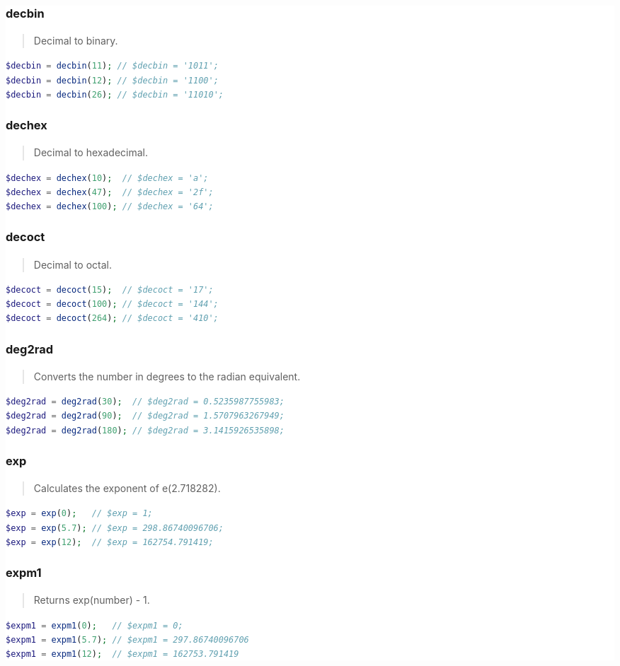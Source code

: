 ### decbin

> Decimal to binary.

```php
$decbin = decbin(11); // $decbin = '1011';
$decbin = decbin(12); // $decbin = '1100';
$decbin = decbin(26); // $decbin = '11010';
```

### dechex

> Decimal to hexadecimal.

```php
$dechex = dechex(10);  // $dechex = 'a';
$dechex = dechex(47);  // $dechex = '2f';
$dechex = dechex(100); // $dechex = '64';
```

### decoct

> Decimal to octal.

```php
$decoct = decoct(15);  // $decoct = '17';
$decoct = decoct(100); // $decoct = '144';
$decoct = decoct(264); // $decoct = '410';
```

### deg2rad

> Converts the number in degrees to the radian equivalent.

```php
$deg2rad = deg2rad(30);  // $deg2rad = 0.5235987755983;
$deg2rad = deg2rad(90);  // $deg2rad = 1.5707963267949;
$deg2rad = deg2rad(180); // $deg2rad = 3.1415926535898;
```

### exp

> Calculates the exponent of e(2.718282).

```php
$exp = exp(0);   // $exp = 1;
$exp = exp(5.7); // $exp = 298.86740096706;
$exp = exp(12);  // $exp = 162754.791419;
```

### expm1

> Returns exp(number) - 1.

```php
$expm1 = expm1(0);   // $expm1 = 0;
$expm1 = expm1(5.7); // $expm1 = 297.86740096706
$expm1 = expm1(12);  // $expm1 = 162753.791419
```
